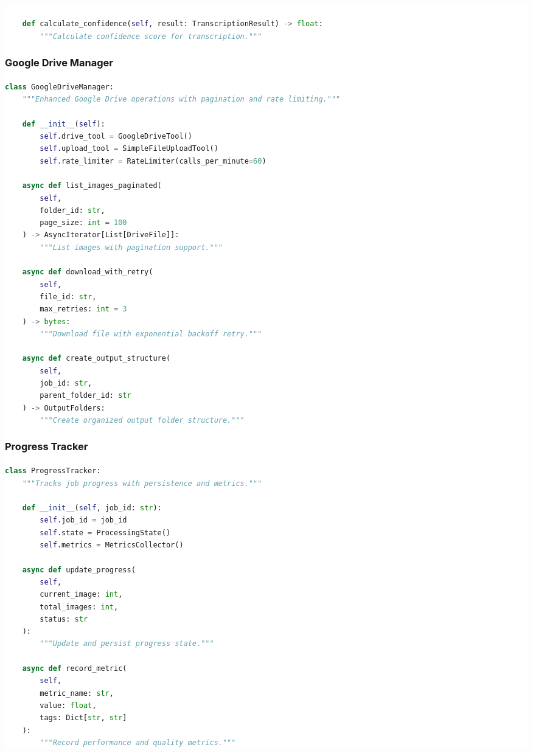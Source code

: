 ```python
        
    def calculate_confidence(self, result: TranscriptionResult) -> float:
        """Calculate confidence score for transcription."""
```

### Google Drive Manager

```python
class GoogleDriveManager:
    """Enhanced Google Drive operations with pagination and rate limiting."""
    
    def __init__(self):
        self.drive_tool = GoogleDriveTool()
        self.upload_tool = SimpleFileUploadTool()
        self.rate_limiter = RateLimiter(calls_per_minute=60)
        
    async def list_images_paginated(
        self, 
        folder_id: str, 
        page_size: int = 100
    ) -> AsyncIterator[List[DriveFile]]:
        """List images with pagination support."""
        
    async def download_with_retry(
        self, 
        file_id: str, 
        max_retries: int = 3
    ) -> bytes:
        """Download file with exponential backoff retry."""
        
    async def create_output_structure(
        self, 
        job_id: str, 
        parent_folder_id: str
    ) -> OutputFolders:
        """Create organized output folder structure."""
```

### Progress Tracker

```python
class ProgressTracker:
    """Tracks job progress with persistence and metrics."""
    
    def __init__(self, job_id: str):
        self.job_id = job_id
        self.state = ProcessingState()
        self.metrics = MetricsCollector()
        
    async def update_progress(
        self, 
        current_image: int, 
        total_images: int,
        status: str
    ):
        """Update and persist progress state."""
        
    async def record_metric(
        self, 
        metric_name: str, 
        value: float,
        tags: Dict[str, str]
    ):
        """Record performance and quality metrics."""
```